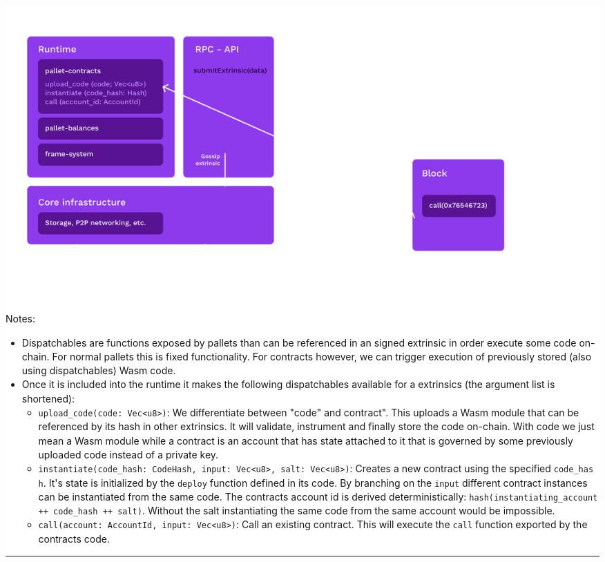 <img rounded src="../../assets/img/6-FRAME/6.5-Smart_Contracts/pallet/arch_dispatchable.png" style="width: 1200px" />

Notes:

- Dispatchables are functions exposed by pallets than can be referenced in an signed extrinsic
  in order execute some code on-chain.
  For normal pallets this is fixed functionality.
  For contracts however, we can trigger execution of previously stored (also using dispatchables)
  Wasm code.
- Once it is included into the runtime it makes the following dispatchables available for
  a extrinsics (the argument list is shortened):
  - `upload_code(code: Vec<u8>)`: We differentiate between "code" and contract".
    This uploads a Wasm module that can be referenced by its hash in other extrinsics.
    It will validate, instrument and finally store the code on-chain.
    With code we just mean a Wasm module while a contract is an account that has state attached to it that is governed by some previously uploaded code instead of a
    private key.
  - `instantiate(code_hash: CodeHash, input: Vec<u8>, salt: Vec<u8>)`: Creates a new contract using the specified
    `code_hash`.
    It's state is initialized by the `deploy` function defined in its code.
    By branching
    on the `input` different contract instances can be instantiated from the same code.
    The contracts account id is derived deterministically:
    `hash(instantiating_account ++ code_hash ++ salt)`.
    Without the salt instantiating the same code
    from the same account would be impossible.
  - `call(account: AccountId, input: Vec<u8>)`: Call an existing contract.
    This will execute the
    `call` function exported by the contracts code.

---